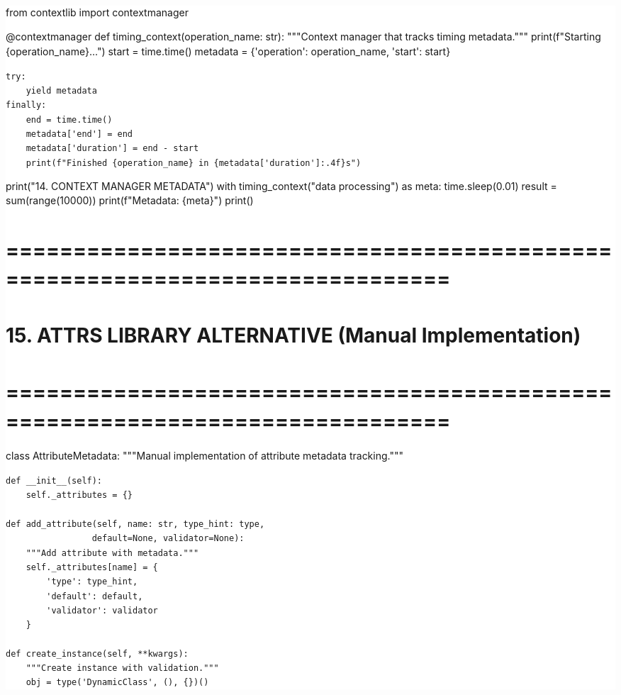 from contextlib import contextmanager

@contextmanager
def timing_context(operation_name: str):
    """Context manager that tracks timing metadata."""
    print(f"Starting {operation_name}...")
    start = time.time()
    metadata = {'operation': operation_name, 'start': start}
    
    try:
        yield metadata
    finally:
        end = time.time()
        metadata['end'] = end
        metadata['duration'] = end - start
        print(f"Finished {operation_name} in {metadata['duration']:.4f}s")


print("14. CONTEXT MANAGER METADATA")
with timing_context("data processing") as meta:
    time.sleep(0.01)
    result = sum(range(10000))
print(f"Metadata: {meta}")
print()


# ==============================================================================
# 15. ATTRS LIBRARY ALTERNATIVE (Manual Implementation)
# ==============================================================================

class AttributeMetadata:
    """Manual implementation of attribute metadata tracking."""
    
    def __init__(self):
        self._attributes = {}
    
    def add_attribute(self, name: str, type_hint: type, 
                     default=None, validator=None):
        """Add attribute with metadata."""
        self._attributes[name] = {
            'type': type_hint,
            'default': default,
            'validator': validator
        }
    
    def create_instance(self, **kwargs):
        """Create instance with validation."""
        obj = type('DynamicClass', (), {})()
        